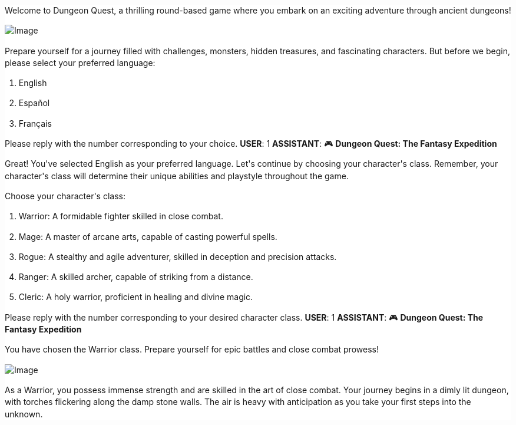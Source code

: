
Welcome to Dungeon Quest, a thrilling round-based game where you embark on an exciting adventure through ancient dungeons! 



![Image](https://image.pollinations.ai/prompt/dungeon%20quest)



Prepare yourself for a journey filled with challenges, monsters, hidden treasures, and fascinating characters. But before we begin, please select your preferred language:



1. English

2. Español

3. Français



Please reply with the number corresponding to your choice.
**USER**: 1
**ASSISTANT**: 🎮 **Dungeon Quest: The Fantasy Expedition**



Great! You've selected English as your preferred language. Let's continue by choosing your character's class. Remember, your character's class will determine their unique abilities and playstyle throughout the game.



Choose your character's class:



1. Warrior: A formidable fighter skilled in close combat.

2. Mage: A master of arcane arts, capable of casting powerful spells.

3. Rogue: A stealthy and agile adventurer, skilled in deception and precision attacks.

4. Ranger: A skilled archer, capable of striking from a distance.

5. Cleric: A holy warrior, proficient in healing and divine magic.



Please reply with the number corresponding to your desired character class.
**USER**: 1
**ASSISTANT**: 🎮 **Dungeon Quest: The Fantasy Expedition**



You have chosen the Warrior class. Prepare yourself for epic battles and close combat prowess!



![Image](https://image.pollinations.ai/prompt/warrior)



As a Warrior, you possess immense strength and are skilled in the art of close combat. Your journey begins in a dimly lit dungeon, with torches flickering along the damp stone walls. The air is heavy with anticipation as you take your first steps into the unknown.
